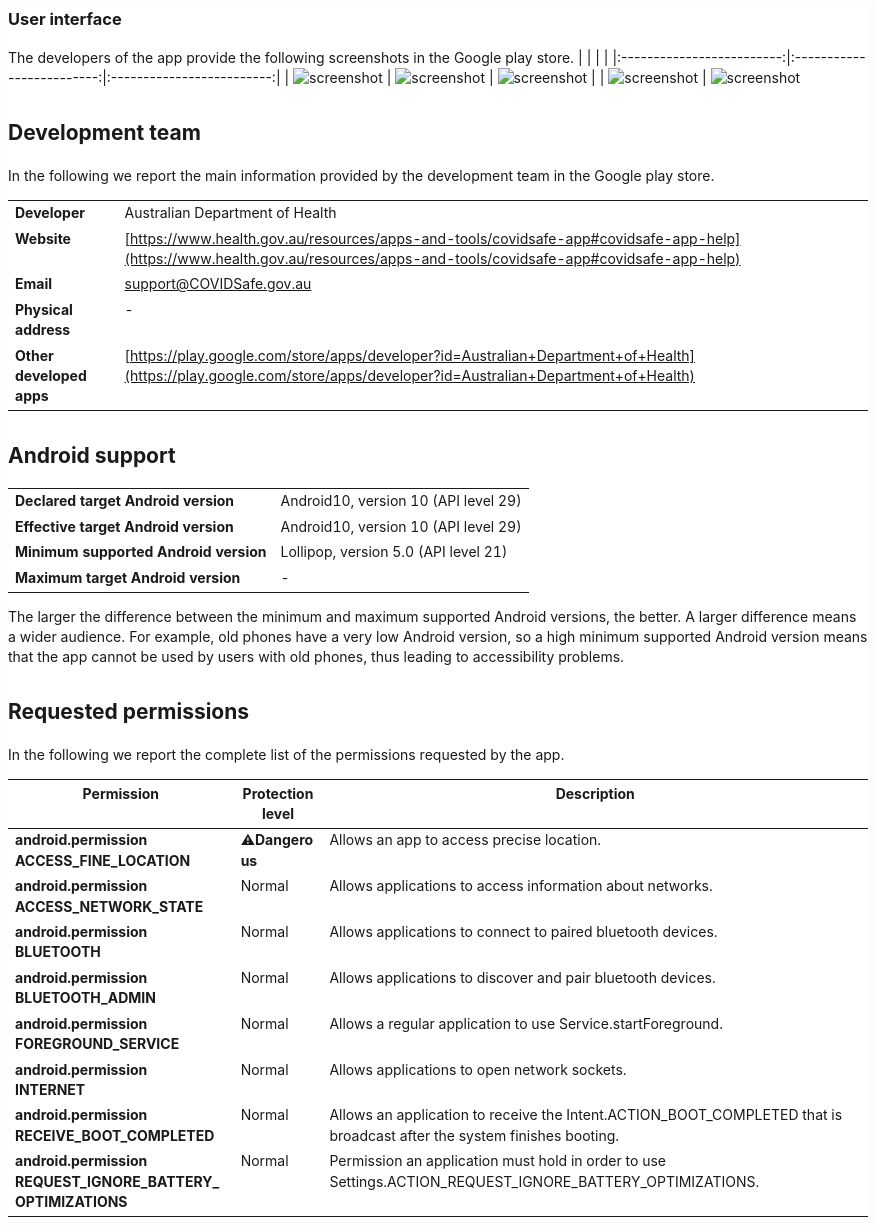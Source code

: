 
### User interface
The developers of the app provide the following screenshots in the Google play store.
| | | |
|:-------------------------:|:-------------------------:|:-------------------------:|
 | <img src="screenshot_1.png" alt="screenshot" width="300"/>  | <img src="screenshot_2.png" alt="screenshot" width="300"/>  | <img src="screenshot_3.png" alt="screenshot" width="300"/>  | 
 | <img src="screenshot_4.png" alt="screenshot" width="300"/>  | <img src="screenshot_5.png" alt="screenshot" width="300"/> 

## Development team
In the following we report the main information provided by the development team in the Google play store.

| | |
|-------------------------|-------------------------|
| **Developer**  | Australian Department of Health |
| **Website**  | [https://www.health.gov.au/resources/apps-and-tools/covidsafe-app#covidsafe-app-help](https://www.health.gov.au/resources/apps-and-tools/covidsafe-app#covidsafe-app-help) |
| **Email** | support@COVIDSafe.gov.au |
| **Physical address**  | - |
| **Other developed apps**  | [https://play.google.com/store/apps/developer?id=Australian+Department+of+Health](https://play.google.com/store/apps/developer?id=Australian+Department+of+Health) |

## Android support

| | |
|-------------------------|-------------------------|
| **Declared target Android version**  | Android10, version 10 (API level 29) |
| **Effective target Android version**  | Android10, version 10 (API level 29) |
| **Minimum supported Android version**  | Lollipop, version 5.0 (API level 21) |
| **Maximum target Android version**  | - |

The larger the difference between the minimum and maximum supported Android versions, the better. A larger difference means a wider audience. For example, old phones have a very low Android version, so a high minimum supported Android version means that the app cannot be used by users with old phones, thus leading to accessibility problems. 

## Requested permissions

In the following we report the complete list of the permissions requested by the app. 

| **Permission** | **Protection level** | **Description** | 
|-------------------------|-------------------------|-------------------------|
 **android.permission<br>ACCESS_FINE_LOCATION** | :warning:**Dangerous** | Allows an app to access precise location. 
 **android.permission<br>ACCESS_NETWORK_STATE** | Normal | Allows applications to access information about networks. 
 **android.permission<br>BLUETOOTH** | Normal | Allows applications to connect to paired bluetooth devices. 
 **android.permission<br>BLUETOOTH_ADMIN** | Normal | Allows applications to discover and pair bluetooth devices. 
 **android.permission<br>FOREGROUND_SERVICE** | Normal | Allows a regular application to use Service.startForeground. 
 **android.permission<br>INTERNET** | Normal | Allows applications to open network sockets. 
 **android.permission<br>RECEIVE_BOOT_COMPLETED** | Normal | Allows an application to receive the Intent.ACTION_BOOT_COMPLETED that is broadcast after the system finishes booting. 
 **android.permission<br>REQUEST_IGNORE_BATTERY_OPTIMIZATIONS** | Normal | Permission an application must hold in order to use Settings.ACTION_REQUEST_IGNORE_BATTERY_OPTIMIZATIONS. 